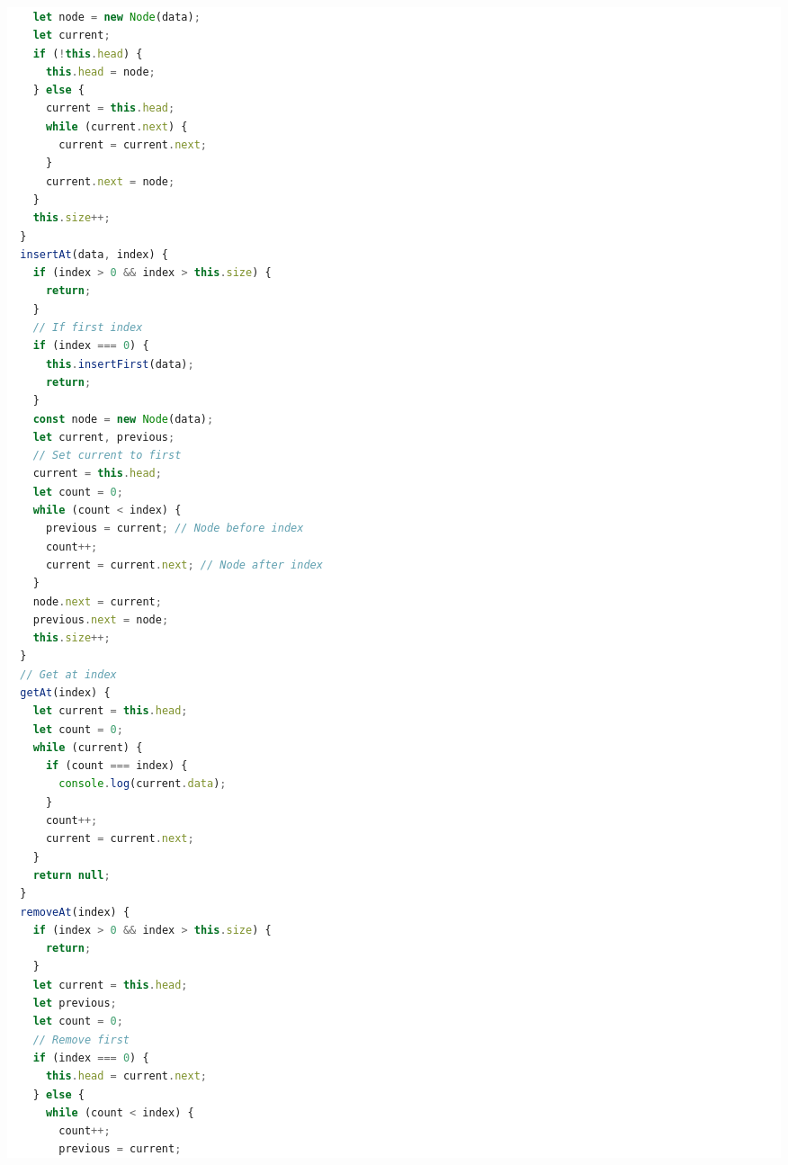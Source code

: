 ```js
    let node = new Node(data);
    let current;
    if (!this.head) {
      this.head = node;
    } else {
      current = this.head;
      while (current.next) {
        current = current.next;
      }
      current.next = node;
    }
    this.size++;
  }
  insertAt(data, index) {
    if (index > 0 && index > this.size) {
      return;
    }
    // If first index
    if (index === 0) {
      this.insertFirst(data);
      return;
    }
    const node = new Node(data);
    let current, previous;
    // Set current to first
    current = this.head;
    let count = 0;
    while (count < index) {
      previous = current; // Node before index
      count++;
      current = current.next; // Node after index
    }
    node.next = current;
    previous.next = node;
    this.size++;
  }
  // Get at index
  getAt(index) {
    let current = this.head;
    let count = 0;
    while (current) {
      if (count === index) {
        console.log(current.data);
      }
      count++;
      current = current.next;
    }
    return null;
  }
  removeAt(index) {
    if (index > 0 && index > this.size) {
      return;
    }
    let current = this.head;
    let previous;
    let count = 0;
    // Remove first
    if (index === 0) {
      this.head = current.next;
    } else {
      while (count < index) {
        count++;
        previous = current;
```
